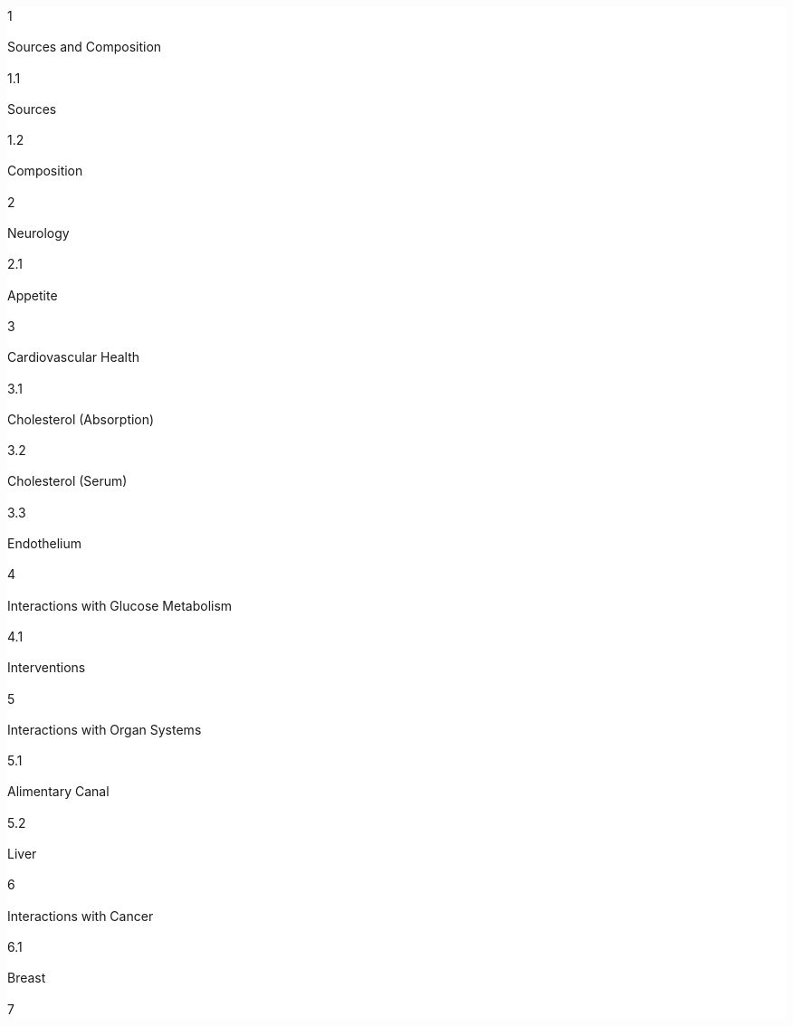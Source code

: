 1

Sources and Composition

1.1

Sources

1.2

Composition

2

Neurology

2.1

Appetite

3

Cardiovascular Health

3.1

Cholesterol (Absorption)

3.2

Cholesterol (Serum)

3.3

Endothelium

4

Interactions with Glucose Metabolism

4.1

Interventions

5

Interactions with Organ Systems

5.1

Alimentary Canal

5.2

Liver

6

Interactions with Cancer

6.1

Breast

7
